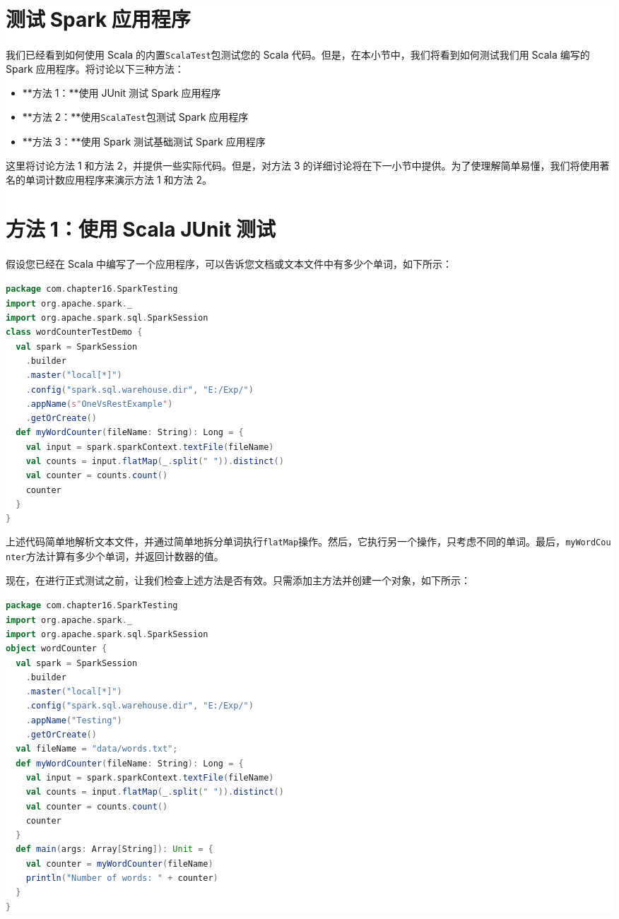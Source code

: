 # 测试 Spark 应用程序

我们已经看到如何使用 Scala 的内置`ScalaTest`包测试您的 Scala 代码。但是，在本小节中，我们将看到如何测试我们用 Scala 编写的 Spark 应用程序。将讨论以下三种方法：

+   **方法 1：**使用 JUnit 测试 Spark 应用程序

+   **方法 2：**使用`ScalaTest`包测试 Spark 应用程序

+   **方法 3：**使用 Spark 测试基础测试 Spark 应用程序

这里将讨论方法 1 和方法 2，并提供一些实际代码。但是，对方法 3 的详细讨论将在下一小节中提供。为了使理解简单易懂，我们将使用著名的单词计数应用程序来演示方法 1 和方法 2。

# 方法 1：使用 Scala JUnit 测试

假设您已经在 Scala 中编写了一个应用程序，可以告诉您文档或文本文件中有多少个单词，如下所示：

```scala
package com.chapter16.SparkTesting
import org.apache.spark._
import org.apache.spark.sql.SparkSession
class wordCounterTestDemo {
  val spark = SparkSession
    .builder
    .master("local[*]")
    .config("spark.sql.warehouse.dir", "E:/Exp/")
    .appName(s"OneVsRestExample")
    .getOrCreate()
  def myWordCounter(fileName: String): Long = {
    val input = spark.sparkContext.textFile(fileName)
    val counts = input.flatMap(_.split(" ")).distinct()
    val counter = counts.count()
    counter
  }
}

```

上述代码简单地解析文本文件，并通过简单地拆分单词执行`flatMap`操作。然后，它执行另一个操作，只考虑不同的单词。最后，`myWordCounter`方法计算有多少个单词，并返回计数器的值。

现在，在进行正式测试之前，让我们检查上述方法是否有效。只需添加主方法并创建一个对象，如下所示：

```scala
package com.chapter16.SparkTesting
import org.apache.spark._
import org.apache.spark.sql.SparkSession
object wordCounter {
  val spark = SparkSession
    .builder
    .master("local[*]")
    .config("spark.sql.warehouse.dir", "E:/Exp/")
    .appName("Testing")
    .getOrCreate()    
  val fileName = "data/words.txt";
  def myWordCounter(fileName: String): Long = {
    val input = spark.sparkContext.textFile(fileName)
    val counts = input.flatMap(_.split(" ")).distinct()
    val counter = counts.count()
    counter
  }
  def main(args: Array[String]): Unit = {
    val counter = myWordCounter(fileName)
    println("Number of words: " + counter)
  }
}

```
